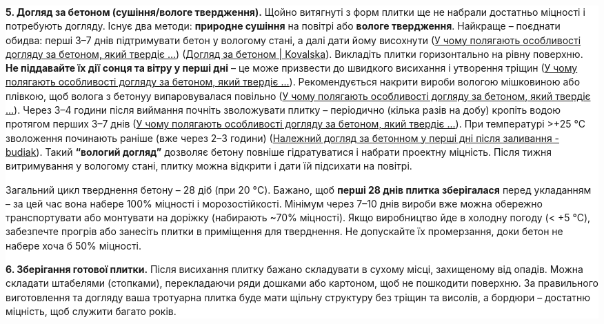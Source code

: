 **5. Догляд за бетоном (сушіння/вологе твердження).** Щойно витягнуті з форм плитки ще не набрали достатньо міцності і потребують догляду. Існує два методи: **природне сушіння** на повітрі або **вологе твердження**. Найкраще – поєднати обидва: перші 3–7 днів підтримувати бетон у вологому стані, а далі дати йому висохнути ([У чому полягають особливості догляду за бетоном, який твердіє ...](https://chemtech-bayern.com.ua/uk/statti/170-%D1%83-%D1%87%D0%BE%D0%BC%D1%83-%D0%BF%D0%BE%D0%BB%D1%8F%D0%B3%D0%B0%D1%8E%D1%82%D1%8C-%D0%BE%D1%81%D0%BE%D0%B1%D0%BB%D0%B8%D0%B2%D0%BE%D1%81%D1%82%D1%96-%D0%B4%D0%BE%D0%B3%D0%BB%D1%8F%D0%B4%D1%83-%D0%B7%D0%B0-%D0%B1%D0%B5%D1%82%D0%BE%D0%BD%D0%BE%D0%BC,-%D1%8F%D0%BA%D0%B8%D0%B9-%D1%82%D0%B2%D0%B5%D1%80%D0%B4%D1%96%D1%94-%D0%BF%D1%80%D0%B8-%D0%BF%D1%96%D0%B4%D0%B2%D0%B8%D1%89%D0%B5%D0%BD%D0%B8%D1%85-%D1%82%D0%B5%D0%BC%D0%BF%D0%B5%D1%80%D0%B0%D1%82%D1%83%D1%80%D0%B0%D1%85.html#:~:text=bayern,%D0%A2%D0%B0%D0%BC%2C%20%D0%B4%D0%B5)) ([Догляд за бетоном | Kovalska](https://beton.kovalska.com/concrete_care/#:~:text=%D0%92%D0%BE%D0%BB%D0%BE%D0%B3%D1%96%D1%81%D1%82%D1%8C,%D0%9F%D1%96%D0%B4%D1%82%D1%80%D0%B8%D0%BC%D1%83%D1%8E%D1%82%D1%8C%20%D0%BD%D0%B0%D0%BB%D0%B5%D0%B6%D0%BD%D0%B8%D0%B9%20%D1%80%D1%96%D0%B2%D0%B5%D0%BD%D1%8C%20%D0%B2%D0%BE%D0%BB%D0%BE%D0%B3%D0%BE%D1%81%D1%82%D1%96)). Викладіть плитки горизонтально на рівну поверхню. **Не піддавайте їх дії сонця та вітру у перші дні** – це може призвести до швидкого висихання і утворення тріщин ([У чому полягають особливості догляду за бетоном, який твердіє ...](https://chemtech-bayern.com.ua/uk/statti/170-%D1%83-%D1%87%D0%BE%D0%BC%D1%83-%D0%BF%D0%BE%D0%BB%D1%8F%D0%B3%D0%B0%D1%8E%D1%82%D1%8C-%D0%BE%D1%81%D0%BE%D0%B1%D0%BB%D0%B8%D0%B2%D0%BE%D1%81%D1%82%D1%96-%D0%B4%D0%BE%D0%B3%D0%BB%D1%8F%D0%B4%D1%83-%D0%B7%D0%B0-%D0%B1%D0%B5%D1%82%D0%BE%D0%BD%D0%BE%D0%BC,-%D1%8F%D0%BA%D0%B8%D0%B9-%D1%82%D0%B2%D0%B5%D1%80%D0%B4%D1%96%D1%94-%D0%BF%D1%80%D0%B8-%D0%BF%D1%96%D0%B4%D0%B2%D0%B8%D1%89%D0%B5%D0%BD%D0%B8%D1%85-%D1%82%D0%B5%D0%BC%D0%BF%D0%B5%D1%80%D0%B0%D1%82%D1%83%D1%80%D0%B0%D1%85.html#:~:text=bayern,%D0%A2%D0%B0%D0%BC%2C%20%D0%B4%D0%B5)). Рекомендується накрити вироби вологою мішковиною або плівкою, щоб волога з бетонуу випаровувалася повільно ([У чому полягають особливості догляду за бетоном, який твердіє ...](https://chemtech-bayern.com.ua/uk/statti/170-%D1%83-%D1%87%D0%BE%D0%BC%D1%83-%D0%BF%D0%BE%D0%BB%D1%8F%D0%B3%D0%B0%D1%8E%D1%82%D1%8C-%D0%BE%D1%81%D0%BE%D0%B1%D0%BB%D0%B8%D0%B2%D0%BE%D1%81%D1%82%D1%96-%D0%B4%D0%BE%D0%B3%D0%BB%D1%8F%D0%B4%D1%83-%D0%B7%D0%B0-%D0%B1%D0%B5%D1%82%D0%BE%D0%BD%D0%BE%D0%BC,-%D1%8F%D0%BA%D0%B8%D0%B9-%D1%82%D0%B2%D0%B5%D1%80%D0%B4%D1%96%D1%94-%D0%BF%D1%80%D0%B8-%D0%BF%D1%96%D0%B4%D0%B2%D0%B8%D1%89%D0%B5%D0%BD%D0%B8%D1%85-%D1%82%D0%B5%D0%BC%D0%BF%D0%B5%D1%80%D0%B0%D1%82%D1%83%D1%80%D0%B0%D1%85.html#:~:text=bayern,%D0%A2%D0%B0%D0%BC%2C%20%D0%B4%D0%B5)). Через 3–4 години після виймання почніть зволожувати плитку – періодично (кілька разів на добу) кропіть водою протягом перших 3–7 днів ([У чому полягають особливості догляду за бетоном, який твердіє ...](https://chemtech-bayern.com.ua/uk/statti/170-%D1%83-%D1%87%D0%BE%D0%BC%D1%83-%D0%BF%D0%BE%D0%BB%D1%8F%D0%B3%D0%B0%D1%8E%D1%82%D1%8C-%D0%BE%D1%81%D0%BE%D0%B1%D0%BB%D0%B8%D0%B2%D0%BE%D1%81%D1%82%D1%96-%D0%B4%D0%BE%D0%B3%D0%BB%D1%8F%D0%B4%D1%83-%D0%B7%D0%B0-%D0%B1%D0%B5%D1%82%D0%BE%D0%BD%D0%BE%D0%BC,-%D1%8F%D0%BA%D0%B8%D0%B9-%D1%82%D0%B2%D0%B5%D1%80%D0%B4%D1%96%D1%94-%D0%BF%D1%80%D0%B8-%D0%BF%D1%96%D0%B4%D0%B2%D0%B8%D1%89%D0%B5%D0%BD%D0%B8%D1%85-%D1%82%D0%B5%D0%BC%D0%BF%D0%B5%D1%80%D0%B0%D1%82%D1%83%D1%80%D0%B0%D1%85.html#:~:text=bayern,%D0%A2%D0%B0%D0%BC%2C%20%D0%B4%D0%B5)). При температурі >+25 °C зволоження починають раніше (вже через 2–3 години) ([Належний догляд за бетонном у перші дні після заливання - budiak](https://budiak.kiev.ua/index.php?route=extension/module/free_downloads/download&did=43#:~:text=%D0%9D%D0%B0%D0%BB%D0%B5%D0%B6%D0%BD%D0%B8%D0%B9%20%D0%B4%D0%BE%D0%B3%D0%BB%D1%8F%D0%B4%20%D0%B7%D0%B0%20%D0%B1%D0%B5%D1%82%D0%BE%D0%BD%D0%BD%D0%BE%D0%BC%20%D1%83,3%20%D0%B3%D0%BE%D0%B4%D0%B8%D0%BD%D0%B8%20%D0%BF%D1%96%D1%81%D0%BB%D1%8F)). Такий **“вологий догляд”** дозволяє бетону повніше гідратуватися і набрати проектну міцність. Після тижня витримування у вологому стані, плитку можна відкрити і дати їй підсихати на повітрі.

Загальний цикл тверднення бетону – 28 діб (при 20 °C). Бажано, щоб **перші 28 днів плитка зберігалася** перед укладанням – за цей час вона набере 100% міцності і морозостійкості. Мінімум через 7–10 днів вироби вже можна обережно транспортувати або монтувати на доріжку (набирають ~70% міцності). Якщо виробництво йде в холодну погоду (< +5 °C), забезпечте прогрів або занесіть плитки в приміщення для тверднення. Не допускайте їх промерзання, доки бетон не набере хоча б 50% міцності.

**6. Зберігання готової плитки.** Після висихання плитку бажано складувати в сухому місці, захищеному від опадів. Можна складати штабелями (стопками), перекладаючи ряди дошками або картоном, щоб не пошкодити поверхню. За правильного виготовлення та догляду ваша тротуарна плитка буде мати щільну структуру без тріщин та висолів, а бордюри – достатню міцність, щоб служити багато років.
